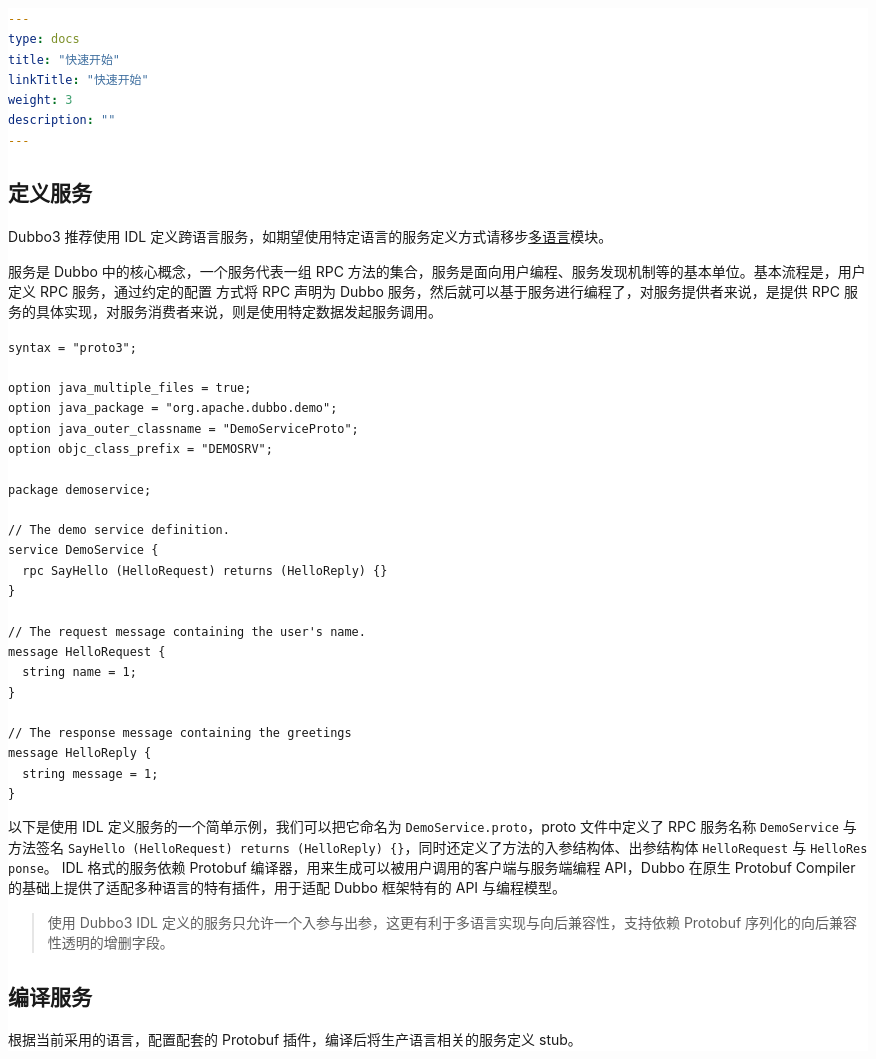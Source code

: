 ```yaml
---
type: docs
title: "快速开始"
linkTitle: "快速开始"
weight: 3
description: ""
---
```


## 定义服务
Dubbo3 推荐使用 IDL 定义跨语言服务，如期望使用特定语言的服务定义方式请移步[多语言](../languages)模块。

服务是 Dubbo 中的核心概念，一个服务代表一组 RPC 方法的集合，服务是面向用户编程、服务发现机制等的基本单位。基本流程是，用户定义 RPC 服务，通过约定的配置
方式将 RPC 声明为 Dubbo 服务，然后就可以基于服务进行编程了，对服务提供者来说，是提供 RPC 服务的具体实现，对服务消费者来说，则是使用特定数据发起服务调用。

```text
syntax = "proto3";

option java_multiple_files = true;
option java_package = "org.apache.dubbo.demo";
option java_outer_classname = "DemoServiceProto";
option objc_class_prefix = "DEMOSRV";

package demoservice;

// The demo service definition.
service DemoService {
  rpc SayHello (HelloRequest) returns (HelloReply) {}
}

// The request message containing the user's name.
message HelloRequest {
  string name = 1;
}

// The response message containing the greetings
message HelloReply {
  string message = 1;
}

```

以下是使用 IDL 定义服务的一个简单示例，我们可以把它命名为 `DemoService.proto`，proto 文件中定义了 RPC 服务名称 `DemoService` 与方法签名
 `SayHello (HelloRequest) returns (HelloReply) {}`，同时还定义了方法的入参结构体、出参结构体 `HelloRequest` 与 `HelloResponse`。
 IDL 格式的服务依赖 Protobuf 编译器，用来生成可以被用户调用的客户端与服务端编程 API，Dubbo 在原生 Protobuf Compiler 的基础上提供了适配多种语言的特有插件，用于适配 Dubbo 框架特有的 API 与编程模型。

> 使用 Dubbo3 IDL 定义的服务只允许一个入参与出参，这更有利于多语言实现与向后兼容性，支持依赖 Protobuf 序列化的向后兼容性透明的增删字段。

## 编译服务
根据当前采用的语言，配置配套的 Protobuf 插件，编译后将生产语言相关的服务定义 stub。
